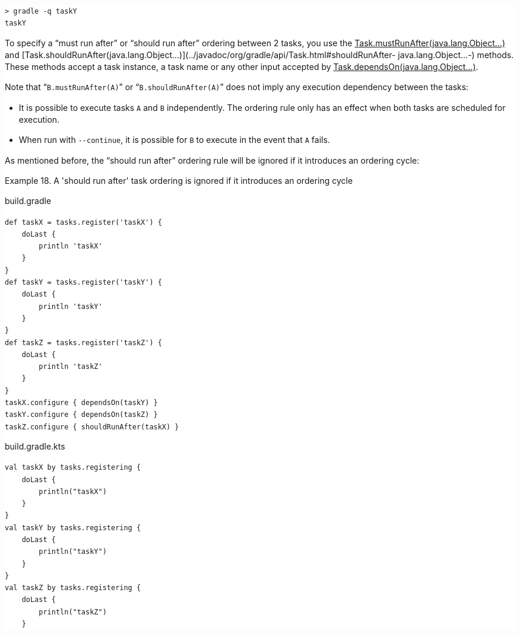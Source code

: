     
    
    > gradle -q taskY
    taskY

To specify a “must run after” or “should run after” ordering between 2 tasks,
you use the
[Task.mustRunAfter(java.lang.Object...)](../dsl/org.gradle.api.Task.html#org.gradle.api.Task:mustRunAfter\(java.lang.Object\[\]\))
and
[Task.shouldRunAfter(java.lang.Object...)](../javadoc/org/gradle/api/Task.html#shouldRunAfter-
java.lang.Object...-) methods. These methods accept a task instance, a task
name or any other input accepted by
[Task.dependsOn(java.lang.Object...)](../dsl/org.gradle.api.Task.html#org.gradle.api.Task:dependsOn\(java.lang.Object\[\]\)).

Note that “`B.mustRunAfter(A)`” or “`B.shouldRunAfter(A)`” does not imply any
execution dependency between the tasks:

  * It is possible to execute tasks `A` and `B` independently. The ordering rule only has an effect when both tasks are scheduled for execution.

  * When run with `--continue`, it is possible for `B` to execute in the event that `A` fails.

As mentioned before, the “should run after” ordering rule will be ignored if
it introduces an ordering cycle:

Example 18. A 'should run after' task ordering is ignored if it introduces an
ordering cycle

build.gradle

    
    
    def taskX = tasks.register('taskX') {
        doLast {
            println 'taskX'
        }
    }
    def taskY = tasks.register('taskY') {
        doLast {
            println 'taskY'
        }
    }
    def taskZ = tasks.register('taskZ') {
        doLast {
            println 'taskZ'
        }
    }
    taskX.configure { dependsOn(taskY) }
    taskY.configure { dependsOn(taskZ) }
    taskZ.configure { shouldRunAfter(taskX) }

build.gradle.kts

    
    
    val taskX by tasks.registering {
        doLast {
            println("taskX")
        }
    }
    val taskY by tasks.registering {
        doLast {
            println("taskY")
        }
    }
    val taskZ by tasks.registering {
        doLast {
            println("taskZ")
        }
